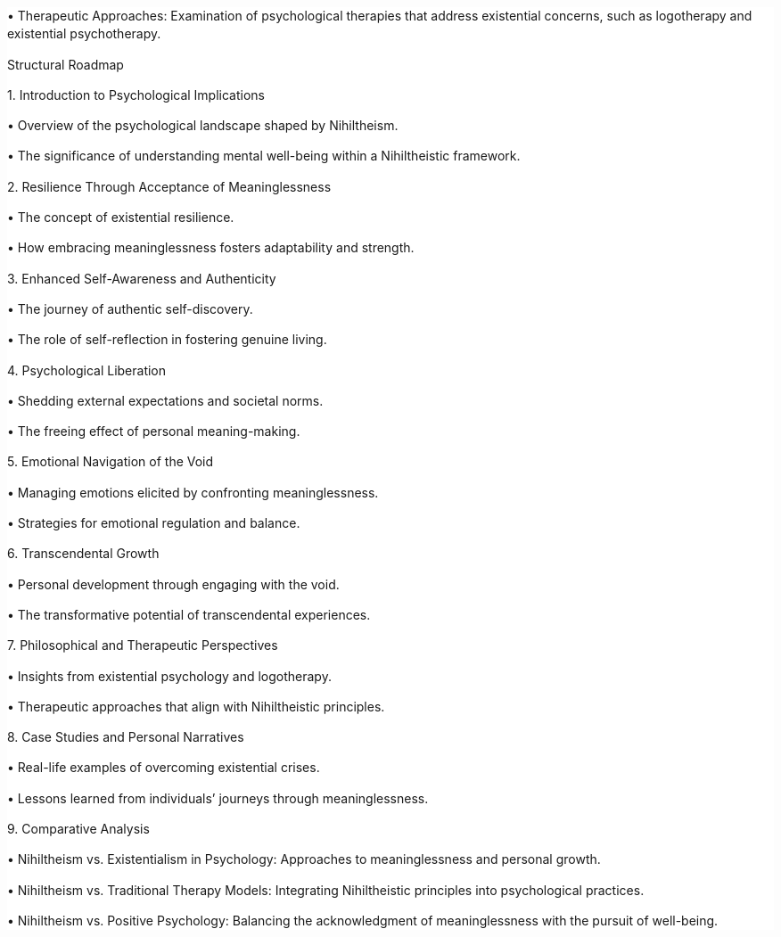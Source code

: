 • Therapeutic Approaches: Examination of psychological therapies that address existential concerns, such as logotherapy and existential psychotherapy.

  

Structural Roadmap

  

1\. Introduction to Psychological Implications

• Overview of the psychological landscape shaped by Nihiltheism.

• The significance of understanding mental well-being within a Nihiltheistic framework.

2\. Resilience Through Acceptance of Meaninglessness

• The concept of existential resilience.

• How embracing meaninglessness fosters adaptability and strength.

3\. Enhanced Self-Awareness and Authenticity

• The journey of authentic self-discovery.

• The role of self-reflection in fostering genuine living.

4\. Psychological Liberation

• Shedding external expectations and societal norms.

• The freeing effect of personal meaning-making.

5\. Emotional Navigation of the Void

• Managing emotions elicited by confronting meaninglessness.

• Strategies for emotional regulation and balance.

6\. Transcendental Growth

• Personal development through engaging with the void.

• The transformative potential of transcendental experiences.

7\. Philosophical and Therapeutic Perspectives

• Insights from existential psychology and logotherapy.

• Therapeutic approaches that align with Nihiltheistic principles.

8\. Case Studies and Personal Narratives

• Real-life examples of overcoming existential crises.

• Lessons learned from individuals’ journeys through meaninglessness.

9\. Comparative Analysis

• Nihiltheism vs. Existentialism in Psychology: Approaches to meaninglessness and personal growth.

• Nihiltheism vs. Traditional Therapy Models: Integrating Nihiltheistic principles into psychological practices.

• Nihiltheism vs. Positive Psychology: Balancing the acknowledgment of meaninglessness with the pursuit of well-being.
